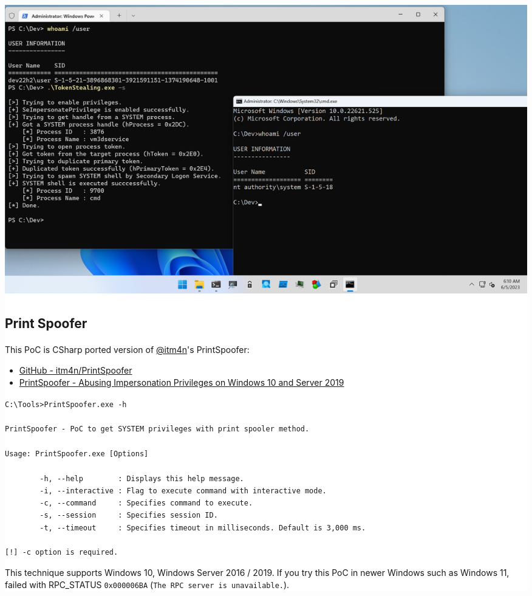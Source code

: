 ![](./figures/SecondaryLogon.png)


## Print Spoofer

This PoC is CSharp ported version of [@itm4n](https://twitter.com/itm4n)'s PrintSpoofer:

* [GitHub - itm4n/PrintSpoofer](https://github.com/itm4n/PrintSpoofer)
* [PrintSpoofer - Abusing Impersonation Privileges on Windows 10 and Server 2019](https://itm4n.github.io/printspoofer-abusing-impersonate-privileges/)

```
C:\Tools>PrintSpoofer.exe -h

PrintSpoofer - PoC to get SYSTEM privileges with print spooler method.

Usage: PrintSpoofer.exe [Options]

        -h, --help        : Displays this help message.
        -i, --interactive : Flag to execute command with interactive mode.
        -c, --command     : Specifies command to execute.
        -s, --session     : Specifies session ID.
        -t, --timeout     : Specifies timeout in milliseconds. Default is 3,000 ms.

[!] -c option is required.
```

This technique supports Windows 10, Windows Server 2016 / 2019.
If you try this PoC in newer Windows such as Windows 11, failed with RPC_STATUS `0x000006BA` (`The RPC server is unavailable.`).
